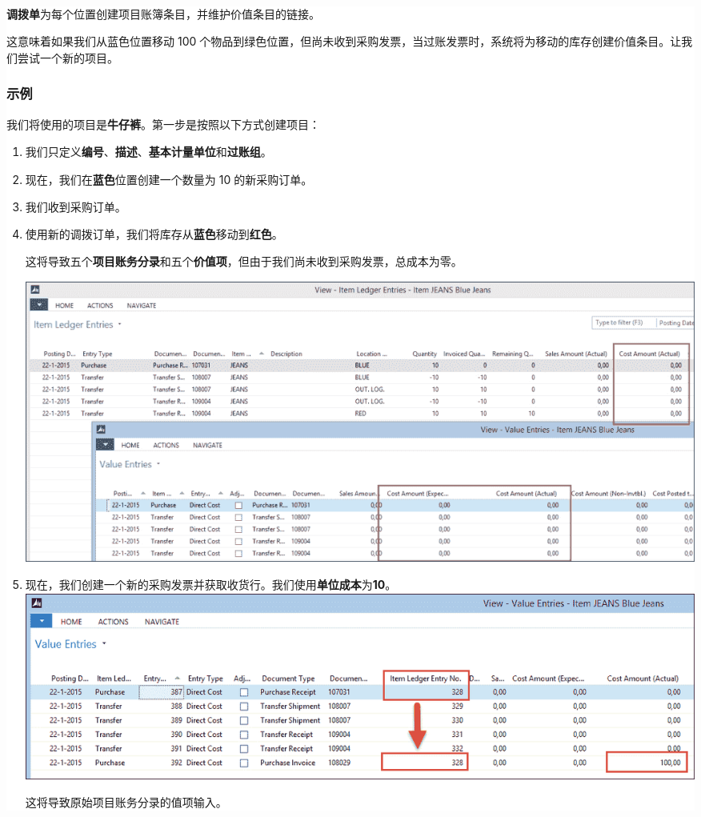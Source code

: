 **调拨单**为每个位置创建项目账簿条目，并维护价值条目的链接。

这意味着如果我们从蓝色位置移动 100 个物品到绿色位置，但尚未收到采购发票，当过账发票时，系统将为移动的库存创建价值条目。让我们尝试一个新的项目。

### 示例

我们将使用的项目是**牛仔裤**。第一步是按照以下方式创建项目：

1.  我们只定义**编号**、**描述**、**基本计量单位**和**过账组**。

1.  现在，我们在**蓝色**位置创建一个数量为 10 的新采购订单。

1.  我们收到采购订单。

1.  使用新的调拨订单，我们将库存从**蓝色**移动到**红色**。

    这将导致五个**项目账务分录**和五个**价值项**，但由于我们尚未收到采购发票，总成本为零。

    ![示例](img/0365EN_06_27.jpg)

1.  现在，我们创建一个新的采购发票并获取收货行。我们使用**单位成本**为**10**。![示例](img/0365EN_06_28.jpg)

    这将导致原始项目账务分录的值项输入。
